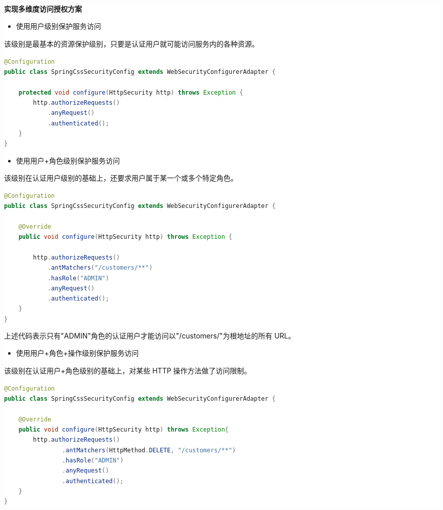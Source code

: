 **实现多维度访问授权方案**

- 使用用户级别保护服务访问

该级别是最基本的资源保护级别，只要是认证用户就可能访问服务内的各种资源。

```java
@Configuration
public class SpringCssSecurityConfig extends WebSecurityConfigurerAdapter {

    protected void configure(HttpSecurity http) throws Exception {
        http.authorizeRequests()
            .anyRequest()
            .authenticated();
    }
}
```

- 使用用户+角色级别保护服务访问

该级别在认证用户级别的基础上，还要求用户属于某一个或多个特定角色。

```java
@Configuration
public class SpringCssSecurityConfig extends WebSecurityConfigurerAdapter {
 
    @Override
    public void configure(HttpSecurity http) throws Exception {
 
        http.authorizeRequests()
            .antMatchers("/customers/**")
            .hasRole("ADMIN")
            .anyRequest()
            .authenticated();
    }
}
```

上述代码表示只有"ADMIN"角色的认证用户才能访问以"/customers/"为根地址的所有 URL。

- 使用用户+角色+操作级别保护服务访问

该级别在认证用户+角色级别的基础上，对某些 HTTP 操作方法做了访问限制。

```java
@Configuration
public class SpringCssSecurityConfig extends WebSecurityConfigurerAdapter {
 
    @Override
    public void configure(HttpSecurity http) throws Exception{
        http.authorizeRequests()
                .antMatchers(HttpMethod.DELETE, "/customers/**")
                .hasRole("ADMIN")
                .anyRequest()
                .authenticated();
    }
}
```
